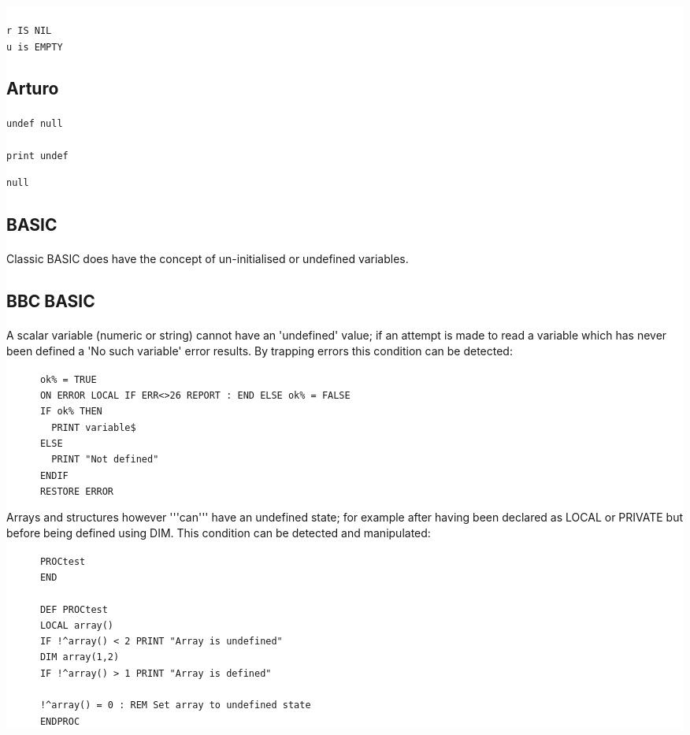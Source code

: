 ```txt

r IS NIL
u is EMPTY

```



## Arturo



```arturo
undef null

print undef
```


```txt
null
```



## BASIC

Classic BASIC does have the concept of un-initialised or undefined variables.


## BBC BASIC

A scalar variable (numeric or string) cannot have an 'undefined' value; if an attempt is made to read a variable which has never been defined a 'No such variable' error results.  By trapping errors this condition can be detected:

```bbcbasic
      ok% = TRUE
      ON ERROR LOCAL IF ERR<>26 REPORT : END ELSE ok% = FALSE
      IF ok% THEN
        PRINT variable$
      ELSE
        PRINT "Not defined"
      ENDIF
      RESTORE ERROR
```


Arrays and structures however '''can''' have an undefined state; for example after having been declared as LOCAL or PRIVATE but before being defined using DIM.  This condition can be detected and manipulated:

```bbcbasic
      PROCtest
      END

      DEF PROCtest
      LOCAL array()
      IF !^array() < 2 PRINT "Array is undefined"
      DIM array(1,2)
      IF !^array() > 1 PRINT "Array is defined"

      !^array() = 0 : REM Set array to undefined state
      ENDPROC
```
